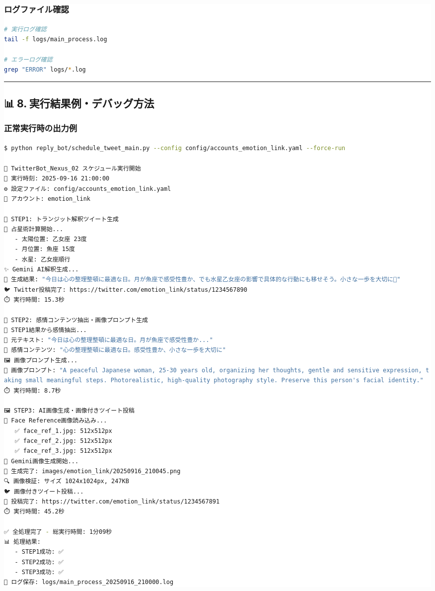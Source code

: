 ### ログファイル確認
```bash
# 実行ログ確認
tail -f logs/main_process.log

# エラーログ確認
grep "ERROR" logs/*.log
```

---

## 📊 8. 実行結果例・デバッグ方法

### 正常実行時の出力例
```bash
$ python reply_bot/schedule_tweet_main.py --config config/accounts_emotion_link.yaml --force-run

🔄 TwitterBot_Nexus_02 スケジュール実行開始
📅 実行時刻: 2025-09-16 21:00:00
⚙️ 設定ファイル: config/accounts_emotion_link.yaml
👤 アカウント: emotion_link

🌟 STEP1: トランジット解釈ツイート生成
🔮 占星術計算開始...
   - 太陽位置: 乙女座 23度
   - 月位置: 魚座 15度
   - 水星: 乙女座順行
✨ Gemini AI解釈生成...
📝 生成結果: "今日は心の整理整頓に最適な日。月が魚座で感受性豊か、でも水星乙女座の影響で具体的な行動にも移せそう。小さな一歩を大切に🩷"
🐦 Twitter投稿完了: https://twitter.com/emotion_link/status/1234567890
⏱️ 実行時間: 15.3秒

🎨 STEP2: 感情コンテンツ抽出・画像プロンプト生成
🔄 STEP1結果から感情抽出...
📄 元テキスト: "今日は心の整理整頓に最適な日。月が魚座で感受性豊か..."
💭 感情コンテンツ: "心の整理整頓に最適な日。感受性豊か、小さな一歩を大切に"
🖼️ 画像プロンプト生成...
🎯 画像プロンプト: "A peaceful Japanese woman, 25-30 years old, organizing her thoughts, gentle and sensitive expression, taking small meaningful steps. Photorealistic, high-quality photography style. Preserve this person's facial identity."
⏱️ 実行時間: 8.7秒

🖼️ STEP3: AI画像生成・画像付きツイート投稿
🔗 Face Reference画像読み込み...
   ✅ face_ref_1.jpg: 512x512px
   ✅ face_ref_2.jpg: 512x512px
   ✅ face_ref_3.jpg: 512x512px
🤖 Gemini画像生成開始...
📸 生成完了: images/emotion_link/20250916_210045.png
🔍 画像検証: サイズ 1024x1024px, 247KB
🐦 画像付きツイート投稿...
🎉 投稿完了: https://twitter.com/emotion_link/status/1234567891
⏱️ 実行時間: 45.2秒

✅ 全処理完了 - 総実行時間: 1分09秒
📊 処理結果:
   - STEP1成功: ✅
   - STEP2成功: ✅
   - STEP3成功: ✅
📁 ログ保存: logs/main_process_20250916_210000.log
```
